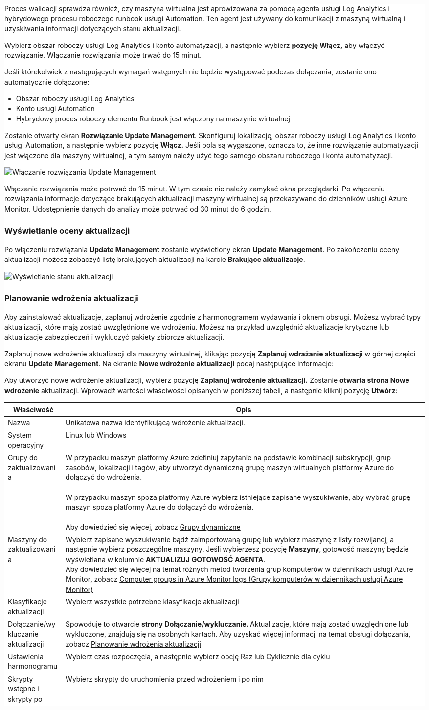 Proces walidacji sprawdza również, czy maszyna wirtualna jest aprowizowana za pomocą agenta usługi Log Analytics i hybrydowego procesu roboczego runbook usługi Automation. Ten agent jest używany do komunikacji z maszyną wirtualną i uzyskiwania informacji dotyczących stanu aktualizacji.

Wybierz obszar roboczy usługi Log Analytics i konto automatyzacji, a następnie wybierz **pozycję Włącz,** aby włączyć rozwiązanie. Włączanie rozwiązania może trwać do 15 minut.

Jeśli którekolwiek z następujących wymagań wstępnych nie będzie występować podczas dołączania, zostanie ono automatycznie dołączone:

* [Obszar roboczy usługi Log Analytics](../../azure-monitor/logs/log-query-overview.md)
* [Konto usługi Automation](../../automation/index.yml)
* [Hybrydowy proces roboczy elementu Runbook](../../automation/automation-hybrid-runbook-worker.md) jest włączony na maszynie wirtualnej

Zostanie otwarty ekran **Rozwiązanie Update Management**. Skonfiguruj lokalizację, obszar roboczy usługi Log Analytics i konto usługi Automation, a następnie wybierz pozycję **Włącz.** Jeśli pola są wygaszone, oznacza to, że inne rozwiązanie automatyzacji jest włączone dla maszyny wirtualnej, a tym samym należy użyć tego samego obszaru roboczego i konta automatyzacji.

![Włączanie rozwiązania Update Management](./media/tutorial-monitoring/manage-updates-update-enable.png)

Włączanie rozwiązania może potrwać do 15 minut. W tym czasie nie należy zamykać okna przeglądarki. Po włączeniu rozwiązania informacje dotyczące brakujących aktualizacji maszyny wirtualnej są przekazywane do dzienników usługi Azure Monitor. Udostępnienie danych do analizy może potrwać od 30 minut do 6 godzin.

### <a name="view-update-assessment"></a>Wyświetlanie oceny aktualizacji

Po włączeniu rozwiązania **Update Management** zostanie wyświetlony ekran **Update Management**. Po zakończeniu oceny aktualizacji możesz zobaczyć listę brakujących aktualizacji na karcie **Brakujące aktualizacje**.

 ![Wyświetlanie stanu aktualizacji](./media/tutorial-monitoring/manage-updates-view-status-linux.png)

### <a name="schedule-an-update-deployment"></a>Planowanie wdrożenia aktualizacji

Aby zainstalować aktualizacje, zaplanuj wdrożenie zgodnie z harmonogramem wydawania i oknem obsługi. Możesz wybrać typy aktualizacji, które mają zostać uwzględnione we wdrożeniu. Możesz na przykład uwzględnić aktualizacje krytyczne lub aktualizacje zabezpieczeń i wykluczyć pakiety zbiorcze aktualizacji.

Zaplanuj nowe wdrożenie aktualizacji dla maszyny wirtualnej, klikając pozycję **Zaplanuj wdrażanie aktualizacji** w górnej części ekranu **Update Management**. Na ekranie **Nowe wdrożenie aktualizacji** podaj następujące informacje:

Aby utworzyć nowe wdrożenie aktualizacji, wybierz pozycję **Zaplanuj wdrożenie aktualizacji.** Zostanie **otwarta strona Nowe wdrożenie** aktualizacji. Wprowadź wartości właściwości opisanych w poniższej tabeli, a następnie kliknij pozycję **Utwórz**:

| Właściwość | Opis |
| --- | --- |
| Nazwa |Unikatowa nazwa identyfikującą wdrożenie aktualizacji. |
|System operacyjny| Linux lub Windows|
| Grupy do zaktualizowania |W przypadku maszyn platformy Azure zdefiniuj zapytanie na podstawie kombinacji subskrypcji, grup zasobów, lokalizacji i tagów, aby utworzyć dynamiczną grupę maszyn wirtualnych platformy Azure do dołączyć do wdrożenia. </br></br>W przypadku maszyn spoza platformy Azure wybierz istniejące zapisane wyszukiwanie, aby wybrać grupę maszyn spoza platformy Azure do dołączyć do wdrożenia. </br></br>Aby dowiedzieć się więcej, zobacz [Grupy dynamiczne](../../automation/update-management/configure-groups.md)|
| Maszyny do zaktualizowania |Wybierz zapisane wyszukiwanie bądź zaimportowaną grupę lub wybierz maszynę z listy rozwijanej, a następnie wybierz poszczególne maszyny. Jeśli wybierzesz pozycję **Maszyny**, gotowość maszyny będzie wyświetlana w kolumnie **AKTUALIZUJ GOTOWOŚĆ AGENTA**.</br> Aby dowiedzieć się więcej na temat różnych metod tworzenia grup komputerów w dziennikach usługi Azure Monitor, zobacz [Computer groups in Azure Monitor logs (Grupy komputerów w dziennikach usługi Azure Monitor)](../../azure-monitor/logs/computer-groups.md) |
|Klasyfikacje aktualizacji|Wybierz wszystkie potrzebne klasyfikacje aktualizacji|
|Dołączanie/wykluczanie aktualizacji|Spowoduje to otwarcie **strony Dołączanie/wykluczanie.** Aktualizacje, które mają zostać uwzględnione lub wykluczone, znajdują się na osobnych kartach. Aby uzyskać więcej informacji na temat obsługi dołączania, zobacz [Planowanie wdrożenia aktualizacji](../../automation/update-management/deploy-updates.md#schedule-an-update-deployment) |
|Ustawienia harmonogramu|Wybierz czas rozpoczęcia, a następnie wybierz opcję Raz lub Cyklicznie dla cyklu|
| Skrypty wstępne i skrypty po|Wybierz skrypty do uruchomienia przed wdrożeniem i po nim|